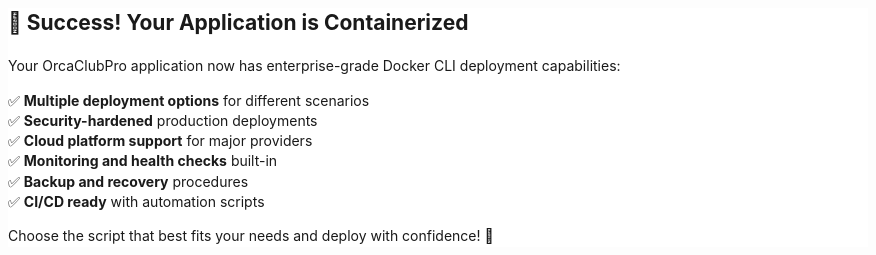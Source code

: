 
## 🎉 Success! Your Application is Containerized

Your OrcaClubPro application now has enterprise-grade Docker CLI deployment capabilities:

✅ **Multiple deployment options** for different scenarios  
✅ **Security-hardened** production deployments  
✅ **Cloud platform support** for major providers  
✅ **Monitoring and health checks** built-in  
✅ **Backup and recovery** procedures  
✅ **CI/CD ready** with automation scripts  

Choose the script that best fits your needs and deploy with confidence! 🚀 